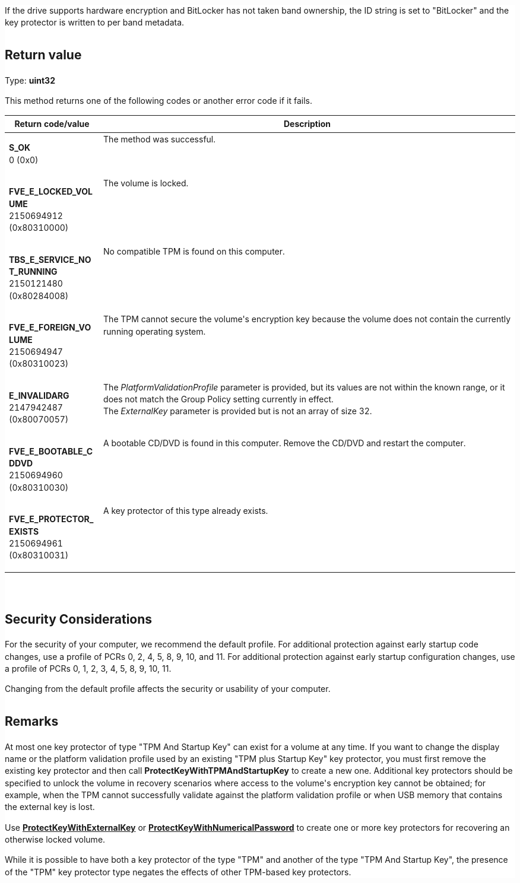If the drive supports hardware encryption and BitLocker has not taken band ownership, the ID string is set to "BitLocker" and the key protector is written to per band metadata.

</dd> </dl>

## Return value

Type: **uint32**

This method returns one of the following codes or another error code if it fails.



| Return code/value                                                                                                                                                                         | Description                                                                                                                                                                                                                                                            |
|-------------------------------------------------------------------------------------------------------------------------------------------------------------------------------------------|------------------------------------------------------------------------------------------------------------------------------------------------------------------------------------------------------------------------------------------------------------------------|
| <dl> <dt>**S\_OK**</dt> <dt>0 (0x0)</dt> </dl>                                         | The method was successful.<br/>                                                                                                                                                                                                                                  |
| <dl> <dt>**FVE\_E\_LOCKED\_VOLUME**</dt> <dt>2150694912 (0x80310000)</dt> </dl>        | The volume is locked.<br/>                                                                                                                                                                                                                                       |
| <dl> <dt>**TBS\_E\_SERVICE\_NOT\_RUNNING**</dt> <dt>2150121480 (0x80284008)</dt> </dl> | No compatible TPM is found on this computer.<br/>                                                                                                                                                                                                                |
| <dl> <dt>**FVE\_E\_FOREIGN\_VOLUME**</dt> <dt>2150694947 (0x80310023)</dt> </dl>       | The TPM cannot secure the volume's encryption key because the volume does not contain the currently running operating system.<br/>                                                                                                                               |
| <dl> <dt>**E\_INVALIDARG**</dt> <dt>2147942487 (0x80070057)</dt> </dl>                 | The *PlatformValidationProfile* parameter is provided, but its values are not within the known range, or it does not match the Group Policy setting currently in effect.<br/> The *ExternalKey* parameter is provided but is not an array of size 32.<br/> |
| <dl> <dt>**FVE\_E\_BOOTABLE\_CDDVD**</dt> <dt>2150694960 (0x80310030)</dt> </dl>       | A bootable CD/DVD is found in this computer. Remove the CD/DVD and restart the computer.<br/>                                                                                                                                                                    |
| <dl> <dt>**FVE\_E\_PROTECTOR\_EXISTS**</dt> <dt>2150694961 (0x80310031)</dt> </dl>     | A key protector of this type already exists.<br/>                                                                                                                                                                                                                |



 

## Security Considerations

For the security of your computer, we recommend the default profile. For additional protection against early startup code changes, use a profile of PCRs 0, 2, 4, 5, 8, 9, 10, and 11. For additional protection against early startup configuration changes, use a profile of PCRs 0, 1, 2, 3, 4, 5, 8, 9, 10, 11.

Changing from the default profile affects the security or usability of your computer.

## Remarks

At most one key protector of type "TPM And Startup Key" can exist for a volume at any time. If you want to change the display name or the platform validation profile used by an existing "TPM plus Startup Key" key protector, you must first remove the existing key protector and then call **ProtectKeyWithTPMAndStartupKey** to create a new one. Additional key protectors should be specified to unlock the volume in recovery scenarios where access to the volume's encryption key cannot be obtained; for example, when the TPM cannot successfully validate against the platform validation profile or when USB memory that contains the external key is lost.

Use [**ProtectKeyWithExternalKey**](protectkeywithexternalkey-win32-encryptablevolume.md) or [**ProtectKeyWithNumericalPassword**](protectkeywithnumericalpassword-win32-encryptablevolume.md) to create one or more key protectors for recovering an otherwise locked volume.

While it is possible to have both a key protector of the type "TPM" and another of the type "TPM And Startup Key", the presence of the "TPM" key protector type negates the effects of other TPM-based key protectors.
